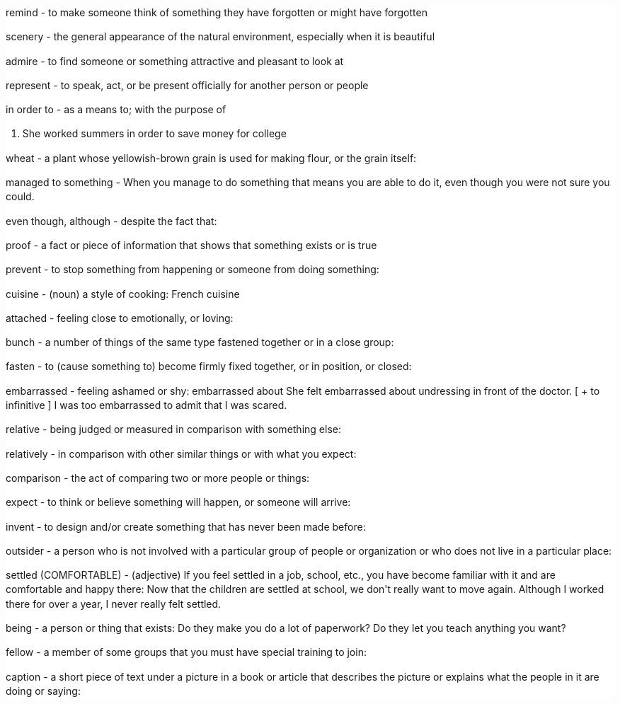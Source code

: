 remind - to make someone think of something they have forgotten or might have forgotten

scenery - the general appearance of the natural environment, especially when it is beautiful

admire - to find someone or something attractive and pleasant to look at

represent - to speak, act, or be present officially for another person or people

in order to - as a means to; with the purpose of
1. She worked summers in order to save money for college

wheat - a plant whose yellowish-brown grain is used for making flour, or the grain itself:

managed to something - When you manage to do something that means you are able to do it, even though you were not sure you could.

even though, although - despite the fact that:

proof - a fact or piece of information that shows that something exists or is true

prevent - to stop something from happening or someone from doing something:

cuisine - (noun) a style of cooking:
French cuisine

attached - feeling close to emotionally, or loving:

bunch - a number of things of the same type fastened together or in a close group:

fasten - to (cause something to) become firmly fixed together, or in position, or closed: 

embarrassed - feeling ashamed or shy:
embarrassed about She felt embarrassed about undressing in front of the doctor.
[ + to infinitive ] I was too embarrassed to admit that I was scared.

relative - being judged or measured in comparison with something else:

relatively - in comparison with other similar things or with what you expect:

comparison - the act of comparing two or more people or things:

expect - to think or believe something will happen, or someone will arrive:

invent - to design and/or create something that has never been made before:

outsider - a person who is not involved with a particular group of people or organization or who does not live in a particular place:

settled (COMFORTABLE) - (adjective) If you feel settled in a job, school, etc., you have become familiar with it and are comfortable and happy there:
Now that the children are settled at school, we don't really want to move again.
Although I worked there for over a year, I never really felt settled.

being - a person or thing that exists:
Do they make you do a lot of paperwork?
Do they let you teach anything you want?

fellow - a member of some groups that you must have special training to join:

caption - a short piece of text under a picture in a book or article that describes the picture or explains what the people in it are doing or saying:

